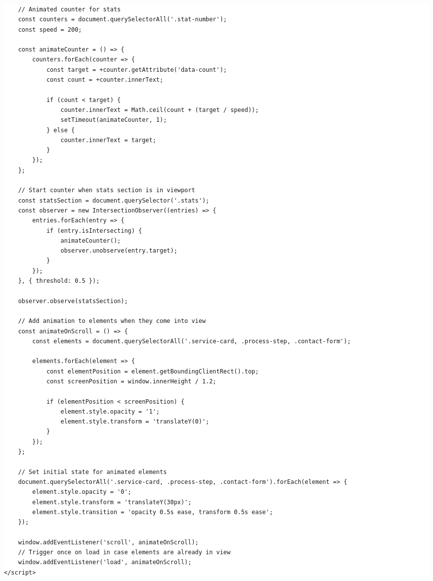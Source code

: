         // Animated counter for stats
        const counters = document.querySelectorAll('.stat-number');
        const speed = 200;

        const animateCounter = () => {
            counters.forEach(counter => {
                const target = +counter.getAttribute('data-count');
                const count = +counter.innerText;
                
                if (count < target) {
                    counter.innerText = Math.ceil(count + (target / speed));
                    setTimeout(animateCounter, 1);
                } else {
                    counter.innerText = target;
                }
            });
        };

        // Start counter when stats section is in viewport
        const statsSection = document.querySelector('.stats');
        const observer = new IntersectionObserver((entries) => {
            entries.forEach(entry => {
                if (entry.isIntersecting) {
                    animateCounter();
                    observer.unobserve(entry.target);
                }
            });
        }, { threshold: 0.5 });

        observer.observe(statsSection);

        // Add animation to elements when they come into view
        const animateOnScroll = () => {
            const elements = document.querySelectorAll('.service-card, .process-step, .contact-form');
            
            elements.forEach(element => {
                const elementPosition = element.getBoundingClientRect().top;
                const screenPosition = window.innerHeight / 1.2;
                
                if (elementPosition < screenPosition) {
                    element.style.opacity = '1';
                    element.style.transform = 'translateY(0)';
                }
            });
        };

        // Set initial state for animated elements
        document.querySelectorAll('.service-card, .process-step, .contact-form').forEach(element => {
            element.style.opacity = '0';
            element.style.transform = 'translateY(30px)';
            element.style.transition = 'opacity 0.5s ease, transform 0.5s ease';
        });

        window.addEventListener('scroll', animateOnScroll);
        // Trigger once on load in case elements are already in view
        window.addEventListener('load', animateOnScroll);
    </script>
</body>
</html>
